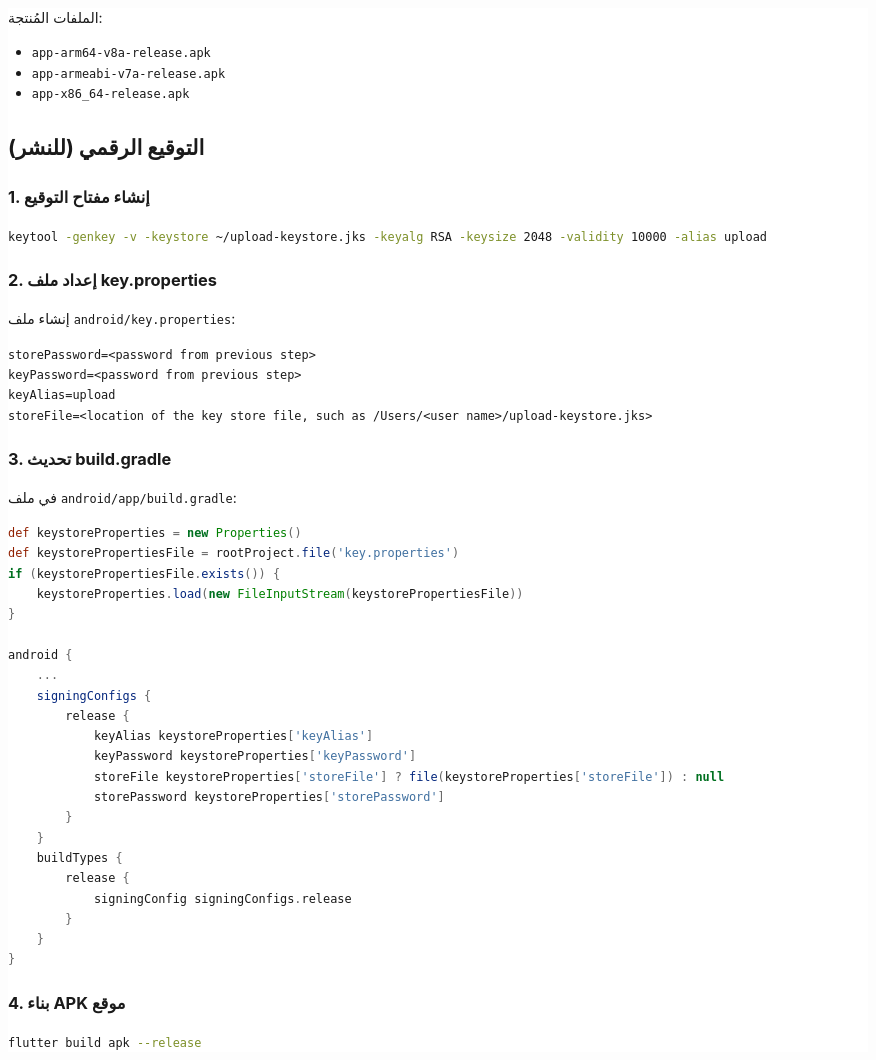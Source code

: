 الملفات المُنتجة:
- `app-arm64-v8a-release.apk`
- `app-armeabi-v7a-release.apk`
- `app-x86_64-release.apk`

## التوقيع الرقمي (للنشر)

### 1. إنشاء مفتاح التوقيع
```bash
keytool -genkey -v -keystore ~/upload-keystore.jks -keyalg RSA -keysize 2048 -validity 10000 -alias upload
```

### 2. إعداد ملف key.properties
إنشاء ملف `android/key.properties`:
```properties
storePassword=<password from previous step>
keyPassword=<password from previous step>
keyAlias=upload
storeFile=<location of the key store file, such as /Users/<user name>/upload-keystore.jks>
```

### 3. تحديث build.gradle
في ملف `android/app/build.gradle`:
```gradle
def keystoreProperties = new Properties()
def keystorePropertiesFile = rootProject.file('key.properties')
if (keystorePropertiesFile.exists()) {
    keystoreProperties.load(new FileInputStream(keystorePropertiesFile))
}

android {
    ...
    signingConfigs {
        release {
            keyAlias keystoreProperties['keyAlias']
            keyPassword keystoreProperties['keyPassword']
            storeFile keystoreProperties['storeFile'] ? file(keystoreProperties['storeFile']) : null
            storePassword keystoreProperties['storePassword']
        }
    }
    buildTypes {
        release {
            signingConfig signingConfigs.release
        }
    }
}
```

### 4. بناء APK موقع
```bash
flutter build apk --release
```
